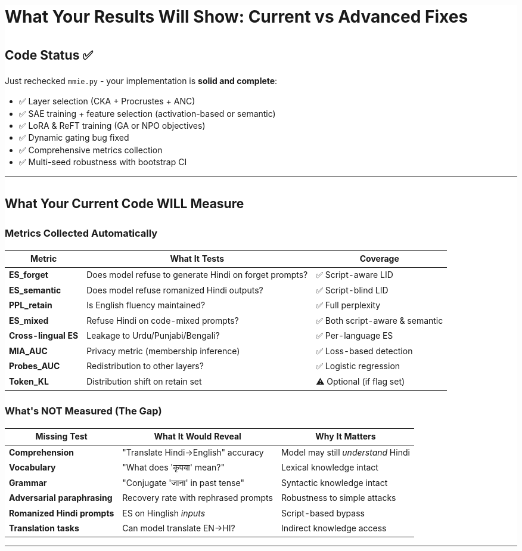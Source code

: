 # What Your Results Will Show: Current vs Advanced Fixes

## Code Status ✅

Just rechecked `mmie.py` - your implementation is **solid and complete**:
- ✅ Layer selection (CKA + Procrustes + ANC)
- ✅ SAE training + feature selection (activation-based or semantic)
- ✅ LoRA & ReFT training (GA or NPO objectives)
- ✅ Dynamic gating bug fixed
- ✅ Comprehensive metrics collection
- ✅ Multi-seed robustness with bootstrap CI

---

## What Your Current Code WILL Measure

### Metrics Collected Automatically

| Metric | What It Tests | Coverage |
|--------|--------------|----------|
| **ES_forget** | Does model refuse to generate Hindi on forget prompts? | ✅ Script-aware LID |
| **ES_semantic** | Does model refuse romanized Hindi outputs? | ✅ Script-blind LID |
| **PPL_retain** | Is English fluency maintained? | ✅ Full perplexity |
| **ES_mixed** | Refuse Hindi on code-mixed prompts? | ✅ Both script-aware & semantic |
| **Cross-lingual ES** | Leakage to Urdu/Punjabi/Bengali? | ✅ Per-language ES |
| **MIA_AUC** | Privacy metric (membership inference) | ✅ Loss-based detection |
| **Probes_AUC** | Redistribution to other layers? | ✅ Logistic regression |
| **Token_KL** | Distribution shift on retain set | ⚠️ Optional (if flag set) |

### What's NOT Measured (The Gap)

| Missing Test | What It Would Reveal | Why It Matters |
|-------------|---------------------|----------------|
| **Comprehension** | "Translate Hindi→English" accuracy | Model may still *understand* Hindi |
| **Vocabulary** | "What does 'कृपया' mean?" | Lexical knowledge intact |
| **Grammar** | "Conjugate 'जाना' in past tense" | Syntactic knowledge intact |
| **Adversarial paraphrasing** | Recovery rate with rephrased prompts | Robustness to simple attacks |
| **Romanized Hindi prompts** | ES on Hinglish *inputs* | Script-based bypass |
| **Translation tasks** | Can model translate EN→HI? | Indirect knowledge access |

---